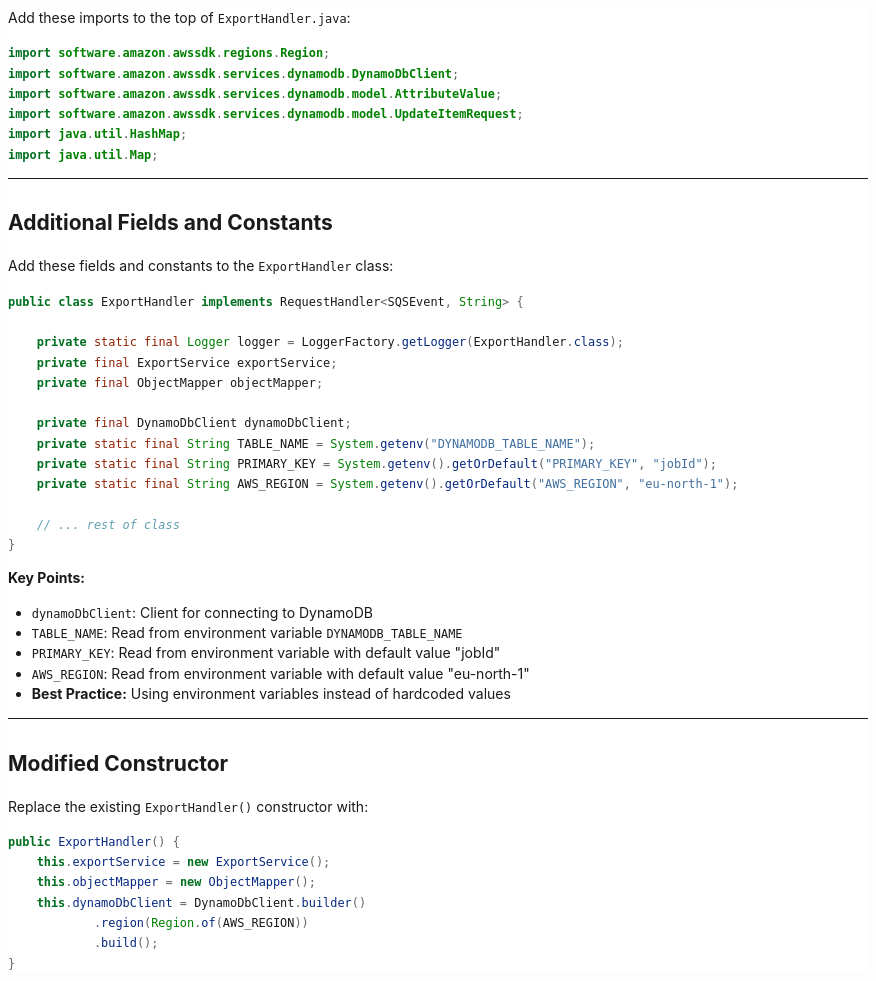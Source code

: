 Add these imports to the top of `ExportHandler.java`:

```java
import software.amazon.awssdk.regions.Region;
import software.amazon.awssdk.services.dynamodb.DynamoDbClient;
import software.amazon.awssdk.services.dynamodb.model.AttributeValue;
import software.amazon.awssdk.services.dynamodb.model.UpdateItemRequest;
import java.util.HashMap;
import java.util.Map;
```

---

## Additional Fields and Constants

Add these fields and constants to the `ExportHandler` class:

```java
public class ExportHandler implements RequestHandler<SQSEvent, String> {

    private static final Logger logger = LoggerFactory.getLogger(ExportHandler.class);
    private final ExportService exportService;
    private final ObjectMapper objectMapper;
    
    private final DynamoDbClient dynamoDbClient;
    private static final String TABLE_NAME = System.getenv("DYNAMODB_TABLE_NAME");
    private static final String PRIMARY_KEY = System.getenv().getOrDefault("PRIMARY_KEY", "jobId");
    private static final String AWS_REGION = System.getenv().getOrDefault("AWS_REGION", "eu-north-1");
    
    // ... rest of class
}
```

**Key Points:**
- `dynamoDbClient`: Client for connecting to DynamoDB
- `TABLE_NAME`: Read from environment variable `DYNAMODB_TABLE_NAME`
- `PRIMARY_KEY`: Read from environment variable with default value "jobId"
- `AWS_REGION`: Read from environment variable with default value "eu-north-1"
- **Best Practice:** Using environment variables instead of hardcoded values

---

## Modified Constructor

Replace the existing `ExportHandler()` constructor with:

```java
public ExportHandler() {
    this.exportService = new ExportService();
    this.objectMapper = new ObjectMapper();
    this.dynamoDbClient = DynamoDbClient.builder()
            .region(Region.of(AWS_REGION))
            .build();
}
```
